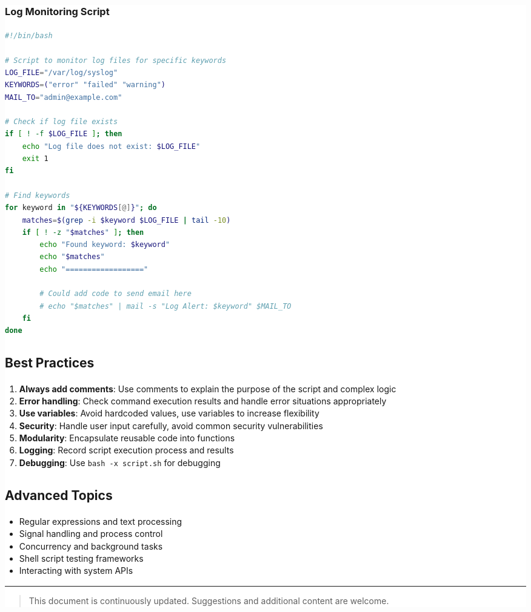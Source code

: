 ### Log Monitoring Script

```bash
#!/bin/bash

# Script to monitor log files for specific keywords
LOG_FILE="/var/log/syslog"
KEYWORDS=("error" "failed" "warning")
MAIL_TO="admin@example.com"

# Check if log file exists
if [ ! -f $LOG_FILE ]; then
    echo "Log file does not exist: $LOG_FILE"
    exit 1
fi

# Find keywords
for keyword in "${KEYWORDS[@]}"; do
    matches=$(grep -i $keyword $LOG_FILE | tail -10)
    if [ ! -z "$matches" ]; then
        echo "Found keyword: $keyword"
        echo "$matches"
        echo "=================="
        
        # Could add code to send email here
        # echo "$matches" | mail -s "Log Alert: $keyword" $MAIL_TO
    fi
done
```

## Best Practices

1. **Always add comments**: Use comments to explain the purpose of the script and complex logic
2. **Error handling**: Check command execution results and handle error situations appropriately
3. **Use variables**: Avoid hardcoded values, use variables to increase flexibility
4. **Security**: Handle user input carefully, avoid common security vulnerabilities
5. **Modularity**: Encapsulate reusable code into functions
6. **Logging**: Record script execution process and results
7. **Debugging**: Use `bash -x script.sh` for debugging

## Advanced Topics

- Regular expressions and text processing
- Signal handling and process control
- Concurrency and background tasks
- Shell script testing frameworks
- Interacting with system APIs

---

> This document is continuously updated. Suggestions and additional content are welcome. 